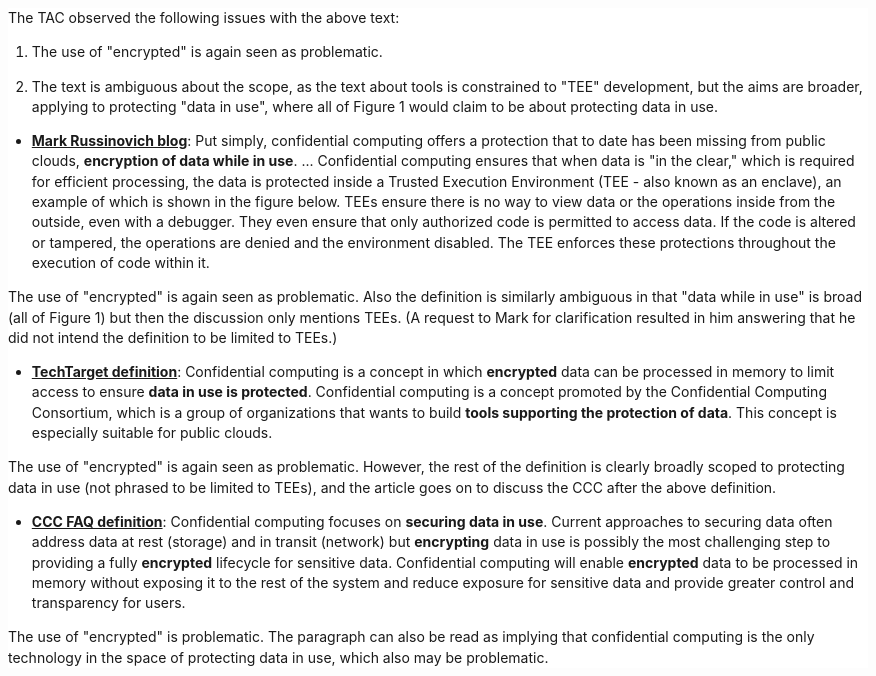 The TAC observed the following issues with the above text:

1. The use of "encrypted" is again seen as problematic.

2. The text is ambiguous about the scope, as the text about
   tools is constrained to "TEE" development, but the aims are broader,
   applying to protecting "data in use", where all of Figure 1 would
   claim to be about protecting data in use.

* **[Mark Russinovich blog](https://azure.microsoft.com/en-us/blog/introducing-azure-confidential-computing/)**: Put simply, confidential computing 
  offers a protection that to date has been missing from public clouds, 
  **encryption of data while in use**. ...
  Confidential computing ensures that when data is "in the clear," which
  is required for efficient processing, the data is protected inside a
  Trusted Execution Environment (TEE - also known as an enclave), an
  example of which is shown in the figure below. TEEs ensure there is
  no way to view data or the operations inside from the outside, even
  with a debugger. They even ensure that only authorized code is permitted
  to access data. If the code is altered or tampered, the operations
  are denied and the environment disabled. The TEE enforces these
  protections throughout the execution of code within it.

The use of "encrypted" is again seen as problematic.  Also the definition
is similarly ambiguous in that "data while in use" is broad (all of Figure 1)
but then the discussion only mentions TEEs.  (A request to Mark for
clarification resulted in him answering that he did not intend the definition
to be limited to TEEs.)

* **[TechTarget definition](https://searchcloudcomputing.techtarget.com/definition/confidential-computing)**: Confidential computing is a concept in 
  which **encrypted** data can be processed in memory to limit access to
  ensure **data in use is protected**. Confidential computing is a concept
  promoted by the Confidential Computing Consortium, which is a group of
  organizations that wants to build **tools supporting the protection of
  data**. This concept is especially suitable for public clouds. 

The use of "encrypted" is again seen as problematic.  However, the rest of
the definition is clearly broadly scoped to protecting data in use (not
phrased to be limited to TEEs), and the article goes on to discuss the CCC
after the above definition.

* **[CCC FAQ definition](https://confidentialcomputing.io/)**:
  Confidential computing focuses on **securing data in use**. Current approaches
  to securing data often address data at rest (storage) and in transit
  (network) but **encrypting** data in use is possibly the most challenging step
  to providing a fully **encrypted** lifecycle for sensitive data. Confidential
  computing will enable **encrypted** data to be processed in memory without
  exposing it to the rest of the system and reduce exposure for sensitive
  data and provide greater control and transparency for users.

The use of "encrypted" is problematic.  The paragraph can also be read as
implying that confidential computing is the only technology in the space of
protecting data in use, which also may be problematic.
